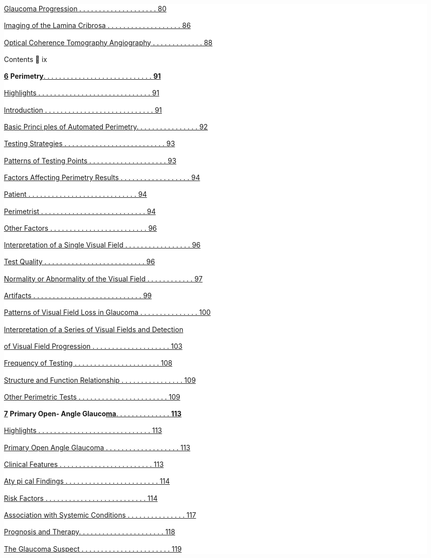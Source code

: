 [Glaucoma Progression . . . . . . . . . . . . . . . . . . . . 80](#calibre_link-0)

[Imaging of the Lamina Cribrosa . . . . . . . . . . . . . . . . . . . 86](#calibre_link-0)

[Optical Coherence Tomography Angiography . . . . . . . . . . . . . 88](#calibre_link-0)

Contents  ix

**[6]()** **Perimetr[y]()**[. . . . . . . . . . . . . . . . . . . . . . . . . . . . **91**]()

[Highlights . . . . . . . . . . . . . . . . . . . . . . . . . . . . . 91](#calibre_link-0)

[Introduction . . . . . . . . . . . . . . . . . . . . . . . . . . . . 91](#calibre_link-0)

[Basic Princi ples of Automated Perimetry. . . . . . . . . . . . . . . . 92](#calibre_link-0)

[Testing Strategies . . . . . . . . . . . . . . . . . . . . . . . . . . 93](#calibre_link-0)

[Patterns of Testing Points . . . . . . . . . . . . . . . . . . . . 93](#calibre_link-0)

[Factors Affecting Perimetry Results . . . . . . . . . . . . . . . . . . 94](#calibre_link-0)

[Patient . . . . . . . . . . . . . . . . . . . . . . . . . . . . 94](#calibre_link-0)

[Perimetrist . . . . . . . . . . . . . . . . . . . . . . . . . . . 94](#calibre_link-0)

[Other Factors . . . . . . . . . . . . . . . . . . . . . . . . . 96](#calibre_link-0)

[Interpretation of a Single Visual Field . . . . . . . . . . . . . . . . . 96](#calibre_link-0)

[Test Quality . . . . . . . . . . . . . . . . . . . . . . . . . . 96](#calibre_link-0)

[Normality or Abnormality of the Visual Field . . . . . . . . . . . . 97](#calibre_link-0)

[Artifacts . . . . . . . . . . . . . . . . . . . . . . . . . . . . 99](#calibre_link-0)

[Patterns of Visual Field Loss in Glaucoma . . . . . . . . . . . . . . . 100](#calibre_link-0)

[Interpretation of a Series of Visual Fields and Detection](#calibre_link-0)

[of Visual Field Progression . . . . . . . . . . . . . . . . . . . . 103](#calibre_link-0)

[Frequency of Testing . . . . . . . . . . . . . . . . . . . . . . 108](#calibre_link-0)

[Structure and Function Relationship . . . . . . . . . . . . . . . . 109](#calibre_link-0)

[Other Perimetric Tests . . . . . . . . . . . . . . . . . . . . . . . 109](#calibre_link-0)

**[7]()** **Primary Open- Angle Glauco[ma]()**[. . . . . . . . . . . . . . **113**]()

[Highlights . . . . . . . . . . . . . . . . . . . . . . . . . . . . . 113](#calibre_link-0)

[Primary Open­ Angle Glaucoma . . . . . . . . . . . . . . . . . . . 113](#calibre_link-0)

[Clinical Features . . . . . . . . . . . . . . . . . . . . . . . . 113](#calibre_link-0)

[Aty pi cal Findings . . . . . . . . . . . . . . . . . . . . . . . . 114](#calibre_link-0)

[Risk Factors . . . . . . . . . . . . . . . . . . . . . . . . . . 114](#calibre_link-0)

[Association with Systemic Conditions . . . . . . . . . . . . . . . 117](#calibre_link-0)

[Prognosis and Therapy. . . . . . . . . . . . . . . . . . . . . . 118](#calibre_link-0)

[The Glaucoma Suspect . . . . . . . . . . . . . . . . . . . . . . . 119](#calibre_link-0)
